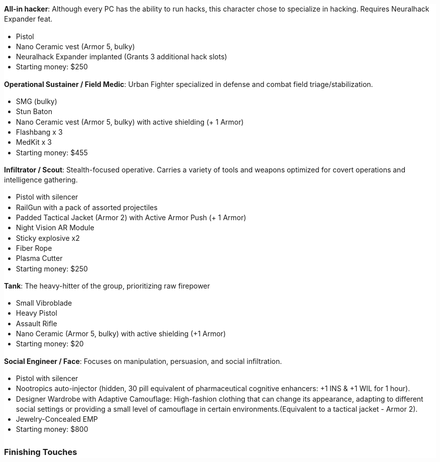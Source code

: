 **All-in hacker**: Although every PC has the ability to run hacks, this
character chose to specialize in hacking. Requires Neuralhack Expander
feat.

- Pistol
- Nano Ceramic vest (Armor 5, bulky)
- Neuralhack Expander implanted (Grants 3 additional hack slots)
- Starting money: \$250

**Operational Sustainer / Field Medic**: Urban Fighter specialized in defense
and combat field triage/stabilization.

- SMG (bulky)
- Stun Baton
- Nano Ceramic vest (Armor 5, bulky) with active shielding (+ 1 Armor)
- Flashbang x 3
- MedKit x 3
- Starting money: \$455

**Infiltrator / Scout**: Stealth-focused operative. Carries a variety of
tools and weapons optimized for covert operations and intelligence
gathering.

- Pistol with silencer
- RailGun with a pack of assorted projectiles
- Padded Tactical Jacket (Armor 2) with Active Armor Push (+ 1 Armor)
- Night Vision AR Module
- Sticky explosive x2
- Fiber Rope
- Plasma Cutter
- Starting money: \$250

**Tank**: The heavy-hitter of the group, prioritizing raw firepower

- Small Vibroblade
- Heavy Pistol
- Assault Rifle
- Nano Ceramic (Armor 5, bulky) with active shielding (+1 Armor)
- Starting money: \$20

**Social Engineer / Face**: Focuses on manipulation, persuasion, and social
infiltration.

- Pistol with silencer
- Nootropics auto-injector (hidden, 30 pill equivalent of pharmaceutical
cognitive enhancers: +1 INS & +1 WIL for 1 hour).
- Designer Wardrobe with Adaptive Camouflage: High-fashion clothing that
can change its appearance, adapting to different social settings or
providing a small level of camouflage in certain
environments.(Equivalent to a tactical jacket - Armor 2).
- Jewelry-Concealed EMP
- Starting money: \$800

### Finishing Touches
